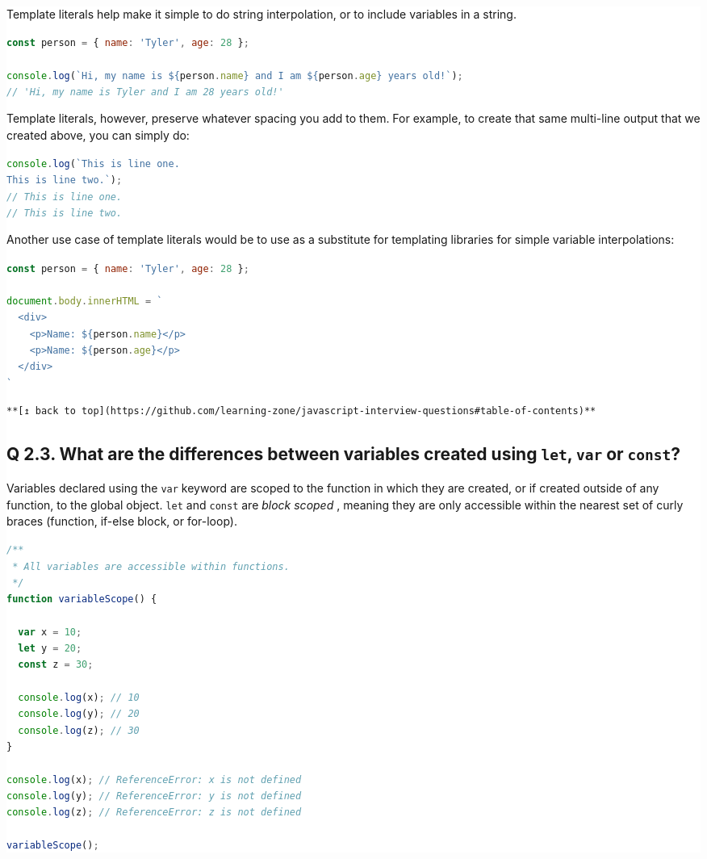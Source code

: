 Template literals help make it simple to do string interpolation, or to include variables in a string.

```js
const person = { name: 'Tyler', age: 28 };

console.log(`Hi, my name is ${person.name} and I am ${person.age} years old!`);
// 'Hi, my name is Tyler and I am 28 years old!'
```

Template literals, however, preserve whatever spacing you
add to them. For example, to create that same multi-line output that we
created above, you can simply do:

```js
console.log(`This is line one.
This is line two.`);
// This is line one.
// This is line two.
```

Another use case of template literals would be to use as a
 substitute for templating libraries for simple variable interpolations:

```js
const person = { name: 'Tyler', age: 28 };

document.body.innerHTML = `
  <div>
    <p>Name: ${person.name}</p>
    <p>Name: ${person.age}</p>
  </div>
`
```

    **[↥ back to top](https://github.com/learning-zone/javascript-interview-questions#table-of-contents)**

## Q 2.3. What are the differences between variables created using `let`, `var` or `const`?

Variables declared using the `var` keyword are scoped to the function in which they are created, or if created outside of any function, to the global object. `let` and `const` are  *block scoped* , meaning they are only accessible within the nearest set of curly braces (function, if-else block, or for-loop).

```js
/**
 * All variables are accessible within functions.
 */
function variableScope() {

  var x = 10;
  let y = 20;
  const z = 30;

  console.log(x); // 10
  console.log(y); // 20
  console.log(z); // 30
}

console.log(x); // ReferenceError: x is not defined
console.log(y); // ReferenceError: y is not defined
console.log(z); // ReferenceError: z is not defined

variableScope();
```
